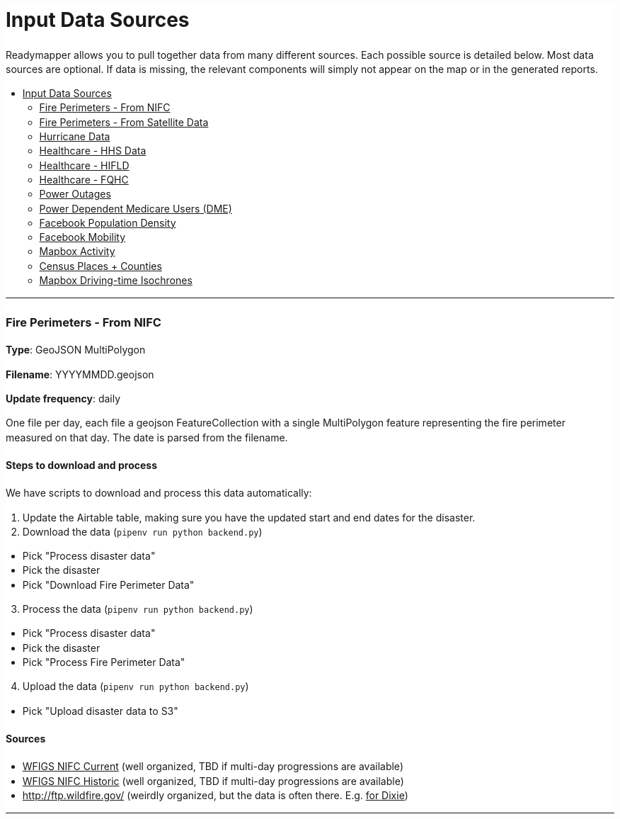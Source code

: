
# Input Data Sources

Readymapper allows you to pull together data from many different sources. Each possible source is detailed below. Most data sources are optional. If data is missing, the relevant components will simply not appear on the map or in the generated reports.

- [Input Data Sources](#input-data-sources)
    + [Fire Perimeters - From NIFC](#fire-perimeters---from-nifc)
    + [Fire Perimeters - From Satellite Data](#fire-perimeters---from-satellite-data)
    + [Hurricane Data](#hurricane-data)
    + [Healthcare - HHS Data](#healthcare---hhs-data)
    + [Healthcare - HIFLD](#healthcare---hifld)
    + [Healthcare - FQHC](#healthcare---fqhc)
    + [Power Outages](#power-outages)
    + [Power Dependent Medicare Users (DME)](#power-dependent-medicare-users-dme)
    + [Facebook Population Density](#facebook-population-density)
    + [Facebook Mobility](#facebook-mobility)
    + [Mapbox Activity](#mapbox-activity)
    + [Census Places + Counties](#census-places---counties)
    + [Mapbox Driving-time Isochrones](#mapbox-driving-time-isochrones)

---

### Fire Perimeters - From NIFC

**Type**: GeoJSON MultiPolygon

**Filename**: YYYYMMDD.geojson

**Update frequency**: daily

One file per day, each file a geojson FeatureCollection with a single MultiPolygon feature representing the fire perimeter measured on that day. The date is parsed from the filename.

#### Steps to download and process

We have scripts to download and process this data automatically:

1. Update the Airtable table, making sure you have the updated start and end dates for the disaster.
2. Download the data (`pipenv run python backend.py`)
  - Pick "Process disaster data"
  - Pick the disaster
  - Pick "Download Fire Perimeter Data"
3. Process the data (`pipenv run python backend.py`)
  - Pick "Process disaster data"
  - Pick the disaster
  - Pick "Process Fire Perimeter Data"
4. Upload the data (`pipenv run python backend.py`)
  - Pick "Upload disaster data to S3"

#### Sources
- [WFIGS NIFC Current](https://data-nifc.opendata.arcgis.com/search?tags=Category%2C2021_wildlandfire_opendata) (well organized, TBD if multi-day progressions are available)
- [WFIGS NIFC Historic](https://data-nifc.opendata.arcgis.com/search?tags=Category%2Chistoric_wildlandfire_opendata) (well organized, TBD if multi-day progressions are available)
- http://ftp.wildfire.gov/ (weirdly organized, but the data is often there. E.g. [for Dixie](https://ftp.wildfire.gov/public/incident_specific_data/calif_n/!CALFIRE/!2021_Incidents/CA-BTU-009205_Dixie/IR/NIROPS/))

---
